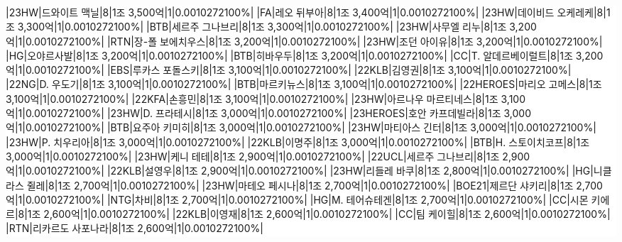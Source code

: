 |23HW|드와이트 맥닐|8|1조 3,500억|1|0.0010272100%|
|FA|레오 뒤부아|8|1조 3,400억|1|0.0010272100%|
|23HW|데이비드 오케레케|8|1조 3,300억|1|0.0010272100%|
|BTB|세르주 그나브리|8|1조 3,300억|1|0.0010272100%|
|23HW|사무엘 리누|8|1조 3,200억|1|0.0010272100%|
|RTN|장-폴 보에치우스|8|1조 3,200억|1|0.0010272100%|
|23HW|조던 아이유|8|1조 3,200억|1|0.0010272100%|
|HG|오야르사발|8|1조 3,200억|1|0.0010272100%|
|BTB|히바우두|8|1조 3,200억|1|0.0010272100%|
|CC|T. 알데르베이럴트|8|1조 3,200억|1|0.0010272100%|
|EBS|루카스 포돌스키|8|1조 3,100억|1|0.0010272100%|
|22KLB|김영권|8|1조 3,100억|1|0.0010272100%|
|22NG|D. 우도기|8|1조 3,100억|1|0.0010272100%|
|BTB|마르키뉴스|8|1조 3,100억|1|0.0010272100%|
|22HEROES|마리오 고메스|8|1조 3,100억|1|0.0010272100%|
|22KFA|손흥민|8|1조 3,100억|1|0.0010272100%|
|23HW|아르나우 마르티네스|8|1조 3,100억|1|0.0010272100%|
|23HW|D. 프라테시|8|1조 3,000억|1|0.0010272100%|
|23HEROES|호안 카프데빌라|8|1조 3,000억|1|0.0010272100%|
|BTB|요주아 키미히|8|1조 3,000억|1|0.0010272100%|
|23HW|마티아스 긴터|8|1조 3,000억|1|0.0010272100%|
|23HW|P. 치우리아|8|1조 3,000억|1|0.0010272100%|
|22KLB|이명주|8|1조 3,000억|1|0.0010272100%|
|BTB|H. 스토이치코프|8|1조 3,000억|1|0.0010272100%|
|23HW|케니 테테|8|1조 2,900억|1|0.0010272100%|
|22UCL|세르주 그나브리|8|1조 2,900억|1|0.0010272100%|
|22KLB|설영우|8|1조 2,900억|1|0.0010272100%|
|23HW|리들레 바쿠|8|1조 2,800억|1|0.0010272100%|
|HG|니클라스 쥘레|8|1조 2,700억|1|0.0010272100%|
|23HW|마테오 페시나|8|1조 2,700억|1|0.0010272100%|
|BOE21|제르단 샤키리|8|1조 2,700억|1|0.0010272100%|
|NTG|차비|8|1조 2,700억|1|0.0010272100%|
|HG|M. 테어슈테겐|8|1조 2,700억|1|0.0010272100%|
|CC|시몬 키에르|8|1조 2,600억|1|0.0010272100%|
|22KLB|이영재|8|1조 2,600억|1|0.0010272100%|
|CC|팀 케이힐|8|1조 2,600억|1|0.0010272100%|
|RTN|리카르도 사포나라|8|1조 2,600억|1|0.0010272100%|